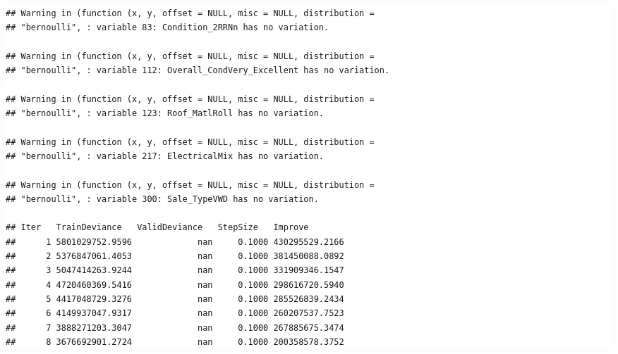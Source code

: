     ## Warning in (function (x, y, offset = NULL, misc = NULL, distribution =
    ## "bernoulli", : variable 83: Condition_2RRNn has no variation.

    ## Warning in (function (x, y, offset = NULL, misc = NULL, distribution =
    ## "bernoulli", : variable 112: Overall_CondVery_Excellent has no variation.

    ## Warning in (function (x, y, offset = NULL, misc = NULL, distribution =
    ## "bernoulli", : variable 123: Roof_MatlRoll has no variation.

    ## Warning in (function (x, y, offset = NULL, misc = NULL, distribution =
    ## "bernoulli", : variable 217: ElectricalMix has no variation.

    ## Warning in (function (x, y, offset = NULL, misc = NULL, distribution =
    ## "bernoulli", : variable 300: Sale_TypeVWD has no variation.

    ## Iter   TrainDeviance   ValidDeviance   StepSize   Improve
    ##      1 5801029752.9596             nan     0.1000 430295529.2166
    ##      2 5376847061.4053             nan     0.1000 381450088.0892
    ##      3 5047414263.9244             nan     0.1000 331909346.1547
    ##      4 4720460369.5416             nan     0.1000 298616720.5940
    ##      5 4417048729.3276             nan     0.1000 285526839.2434
    ##      6 4149937047.9317             nan     0.1000 260207537.7523
    ##      7 3888271203.3047             nan     0.1000 267885675.3474
    ##      8 3676692901.2724             nan     0.1000 200358578.3752